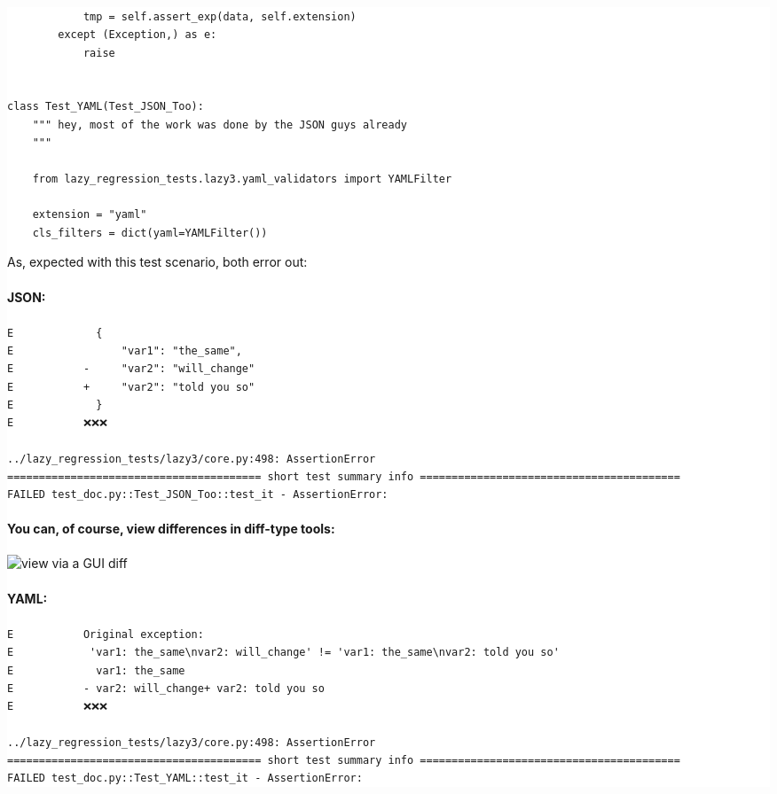 ````
            tmp = self.assert_exp(data, self.extension)
        except (Exception,) as e:
            raise


class Test_YAML(Test_JSON_Too):
    """ hey, most of the work was done by the JSON guys already
    """

    from lazy_regression_tests.lazy3.yaml_validators import YAMLFilter

    extension = "yaml"
    cls_filters = dict(yaml=YAMLFilter())
````

As, expected with this test scenario, both error out:

#### JSON:

````
E             {
E                 "var1": "the_same",
E           -     "var2": "will_change"
E           +     "var2": "told you so"
E             }
E           ❌❌❌

../lazy_regression_tests/lazy3/core.py:498: AssertionError
======================================== short test summary info =========================================
FAILED test_doc.py::Test_JSON_Too::test_it - AssertionError:
````

#### You can, of course, view differences in diff-type tools:

![view via a GUI diff](https://raw.githubusercontent.com/jpeyret/lazy-regression-tests/049.lazy.000.packaging/docs/screenshots/002.diff_json.png)




#### YAML: 

````
E           Original exception:
E            'var1: the_same\nvar2: will_change' != 'var1: the_same\nvar2: told you so'
E             var1: the_same
E           - var2: will_change+ var2: told you so
E           ❌❌❌

../lazy_regression_tests/lazy3/core.py:498: AssertionError
======================================== short test summary info =========================================
FAILED test_doc.py::Test_YAML::test_it - AssertionError:
````
